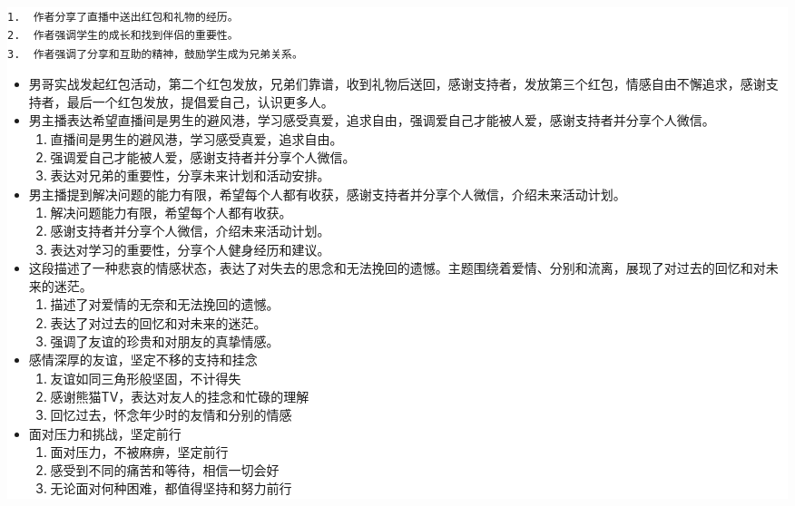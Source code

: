     1.  作者分享了直播中送出红包和礼物的经历。
    2.  作者强调学生的成长和找到伴侣的重要性。
    3.  作者强调了分享和互助的精神，鼓励学生成为兄弟关系。
-   男哥实战发起红包活动，第二个红包发放，兄弟们靠谱，收到礼物后送回，感谢支持者，发放第三个红包，情感自由不懈追求，感谢支持者，最后一个红包发放，提倡爱自己，认识更多人。
-   男主播表达希望直播间是男生的避风港，学习感受真爱，追求自由，强调爱自己才能被人爱，感谢支持者并分享个人微信。
    1.  直播间是男生的避风港，学习感受真爱，追求自由。
    2.  强调爱自己才能被人爱，感谢支持者并分享个人微信。
    3.  表达对兄弟的重要性，分享未来计划和活动安排。
-   男主播提到解决问题的能力有限，希望每个人都有收获，感谢支持者并分享个人微信，介绍未来活动计划。
    1.  解决问题能力有限，希望每个人都有收获。
    2.  感谢支持者并分享个人微信，介绍未来活动计划。
    3.  表达对学习的重要性，分享个人健身经历和建议。
-   这段描述了一种悲哀的情感状态，表达了对失去的思念和无法挽回的遗憾。主题围绕着爱情、分别和流离，展现了对过去的回忆和对未来的迷茫。
    1.  描述了对爱情的无奈和无法挽回的遗憾。
    2.  表达了对过去的回忆和对未来的迷茫。
    3.  强调了友谊的珍贵和对朋友的真挚情感。
-   感情深厚的友谊，坚定不移的支持和挂念
    1.  友谊如同三角形般坚固，不计得失
    2.  感谢熊猫TV，表达对友人的挂念和忙碌的理解
    3.  回忆过去，怀念年少时的友情和分别的情感
-   面对压力和挑战，坚定前行
    1.  面对压力，不被麻痹，坚定前行
    2.  感受到不同的痛苦和等待，相信一切会好
    3.  无论面对何种困难，都值得坚持和努力前行